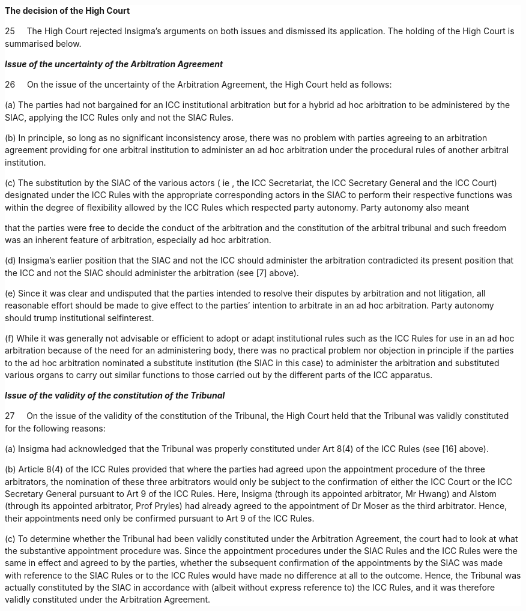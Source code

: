 **The decision of the High Court** 

25     The High Court rejected Insigma’s arguments on both issues and dismissed its application. The holding of the High Court is summarised below. 

**_Issue of the uncertainty of the Arbitration Agreement_** 

26     On the issue of the uncertainty of the Arbitration Agreement, the High Court held as follows: 

 (a) The parties had not bargained for an ICC institutional arbitration but for a hybrid ad hoc arbitration to be administered by the SIAC, applying the ICC Rules only and not the SIAC Rules. 

 (b) In principle, so long as no significant inconsistency arose, there was no problem with parties agreeing to an arbitration agreement providing for one arbitral institution to administer an ad hoc arbitration under the procedural rules of another arbitral institution. 

 (c) The substitution by the SIAC of the various actors ( ie , the ICC Secretariat, the ICC Secretary General and the ICC Court) designated under the ICC Rules with the appropriate corresponding actors in the SIAC to perform their respective functions was within the degree of flexibility allowed by the ICC Rules which respected party autonomy. Party autonomy also meant 


 that the parties were free to decide the conduct of the arbitration and the constitution of the arbitral tribunal and such freedom was an inherent feature of arbitration, especially ad hoc arbitration. 

 (d) Insigma’s earlier position that the SIAC and not the ICC should administer the arbitration contradicted its present position that the ICC and not the SIAC should administer the arbitration (see [7] above). 

 (e) Since it was clear and undisputed that the parties intended to resolve their disputes by arbitration and not litigation, all reasonable effort should be made to give effect to the parties’ intention to arbitrate in an ad hoc arbitration. Party autonomy should trump institutional selfinterest. 

 (f) While it was generally not advisable or efficient to adopt or adapt institutional rules such as the ICC Rules for use in an ad hoc arbitration because of the need for an administering body, there was no practical problem nor objection in principle if the parties to the ad hoc arbitration nominated a substitute institution (the SIAC in this case) to administer the arbitration and substituted various organs to carry out similar functions to those carried out by the different parts of the ICC apparatus. 

**_Issue of the validity of the constitution of the Tribunal_** 

27     On the issue of the validity of the constitution of the Tribunal, the High Court held that the Tribunal was validly constituted for the following reasons: 

 (a) Insigma had acknowledged that the Tribunal was properly constituted under Art 8(4) of the ICC Rules (see [16] above). 

 (b) Article 8(4) of the ICC Rules provided that where the parties had agreed upon the appointment procedure of the three arbitrators, the nomination of these three arbitrators would only be subject to the confirmation of either the ICC Court or the ICC Secretary General pursuant to Art 9 of the ICC Rules. Here, Insigma (through its appointed arbitrator, Mr Hwang) and Alstom (through its appointed arbitrator, Prof Pryles) had already agreed to the appointment of Dr Moser as the third arbitrator. Hence, their appointments need only be confirmed pursuant to Art 9 of the ICC Rules. 

 (c) To determine whether the Tribunal had been validly constituted under the Arbitration Agreement, the court had to look at what the substantive appointment procedure was. Since the appointment procedures under the SIAC Rules and the ICC Rules were the same in effect and agreed to by the parties, whether the subsequent confirmation of the appointments by the SIAC was made with reference to the SIAC Rules or to the ICC Rules would have made no difference at all to the outcome. Hence, the Tribunal was actually constituted by the SIAC in accordance with (albeit without express reference to) the ICC Rules, and it was therefore validly constituted under the Arbitration Agreement. 
